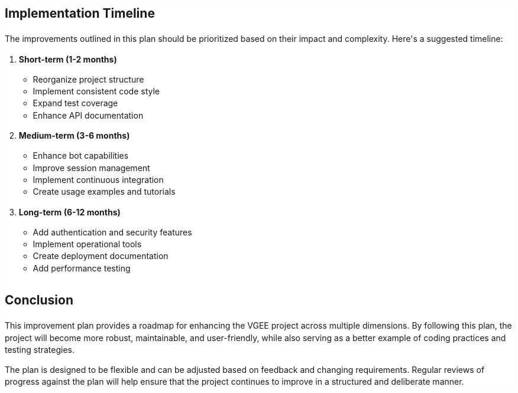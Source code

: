 ## Implementation Timeline

The improvements outlined in this plan should be prioritized based on their impact and complexity. Here's a suggested timeline:

1. **Short-term (1-2 months)**
   - Reorganize project structure
   - Implement consistent code style
   - Expand test coverage
   - Enhance API documentation

2. **Medium-term (3-6 months)**
   - Enhance bot capabilities
   - Improve session management
   - Implement continuous integration
   - Create usage examples and tutorials

3. **Long-term (6-12 months)**
   - Add authentication and security features
   - Implement operational tools
   - Create deployment documentation
   - Add performance testing

## Conclusion

This improvement plan provides a roadmap for enhancing the VGEE project across multiple dimensions. By following this plan, the project will become more robust, maintainable, and user-friendly, while also serving as a better example of coding practices and testing strategies.

The plan is designed to be flexible and can be adjusted based on feedback and changing requirements. Regular reviews of progress against the plan will help ensure that the project continues to improve in a structured and deliberate manner.

